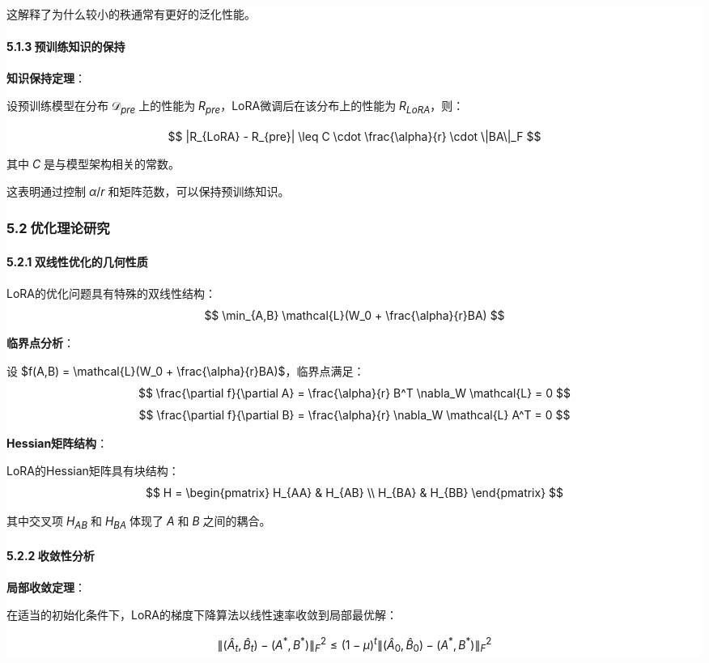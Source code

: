 这解释了为什么较小的秩通常有更好的泛化性能。

#### 5.1.3 预训练知识的保持

**知识保持定理**：

设预训练模型在分布 $\mathcal{D}_{pre}$ 上的性能为 $R_{pre}$，LoRA微调后在该分布上的性能为 $R_{LoRA}$，则：

$$
|R_{LoRA} - R_{pre}| \leq C \cdot \frac{\alpha}{r} \cdot \|BA\|_F
$$

其中 $C$ 是与模型架构相关的常数。

这表明通过控制 $\alpha/r$ 和矩阵范数，可以保持预训练知识。

### 5.2 优化理论研究

#### 5.2.1 双线性优化的几何性质

LoRA的优化问题具有特殊的双线性结构：
$$
\min_{A,B} \mathcal{L}(W_0 + \frac{\alpha}{r}BA)
$$

**临界点分析**：

设 $f(A,B) = \mathcal{L}(W_0 + \frac{\alpha}{r}BA)$，临界点满足：
$$
\frac{\partial f}{\partial A} = \frac{\alpha}{r} B^T \nabla_W \mathcal{L} = 0
$$
$$
\frac{\partial f}{\partial B} = \frac{\alpha}{r} \nabla_W \mathcal{L} A^T = 0
$$

**Hessian矩阵结构**：

LoRA的Hessian矩阵具有块结构：
$$
H = \begin{pmatrix}
H_{AA} & H_{AB} \\
H_{BA} & H_{BB}
\end{pmatrix}
$$

其中交叉项 $H_{AB}$ 和 $H_{BA}$ 体现了 $A$ 和 $B$ 之间的耦合。

#### 5.2.2 收敛性分析

**局部收敛定理**：

在适当的初始化条件下，LoRA的梯度下降算法以线性速率收敛到局部最优解：

$$
\|(\hat{A}_t, \hat{B}_t) - (A^*, B^*)\|_F^2 \leq (1-\mu)^t \|(\hat{A}_0, \hat{B}_0) - (A^*, B^*)\|_F^2
$$
